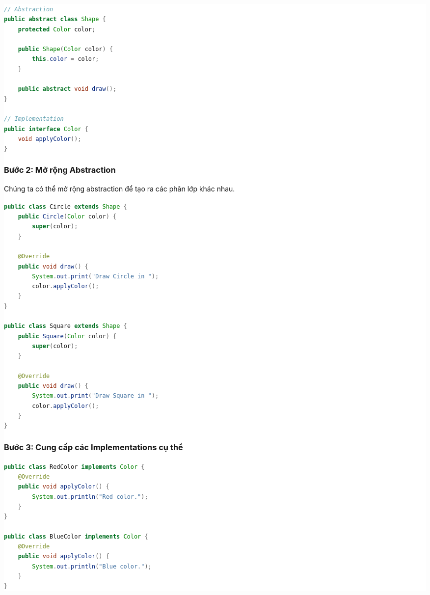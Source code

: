 ```java
// Abstraction
public abstract class Shape {
    protected Color color;

    public Shape(Color color) {
        this.color = color;
    }

    public abstract void draw();
}

// Implementation
public interface Color {
    void applyColor();
}
```

### Bước 2: Mở rộng Abstraction

Chúng ta có thể mở rộng abstraction để tạo ra các phân lớp khác nhau.

```java
public class Circle extends Shape {
    public Circle(Color color) {
        super(color);
    }

    @Override
    public void draw() {
        System.out.print("Draw Circle in ");
        color.applyColor();
    }
}

public class Square extends Shape {
    public Square(Color color) {
        super(color);
    }

    @Override
    public void draw() {
        System.out.print("Draw Square in ");
        color.applyColor();
    }
}
```

### Bước 3: Cung cấp các Implementations cụ thể

```java
public class RedColor implements Color {
    @Override
    public void applyColor() {
        System.out.println("Red color.");
    }
}

public class BlueColor implements Color {
    @Override
    public void applyColor() {
        System.out.println("Blue color.");
    }
}
```
